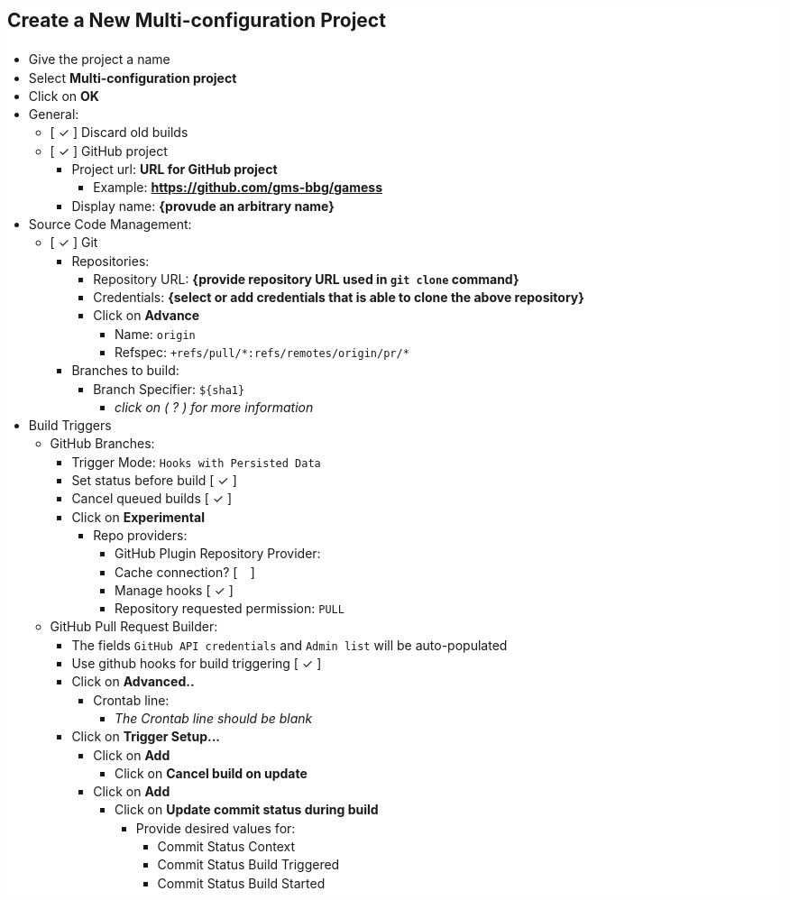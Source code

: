 ## Create a New Multi-configuration Project
*  Give the project a name
*  Select **Multi-configuration project**
*  Click on **OK**
*  General:
    *  [ ✓ ] Discard old builds
    *  [ ✓ ] GitHub project
        *  Project url: **URL for GitHub project**
            *  Example: **https://github.com/gms-bbg/gamess**
        *  Display name: **{provude an arbitrary name}**
*  Source Code Management:
    *  [ ✓ ] Git
        *  Repositories:
            *  Repository URL: **{provide repository URL used in `git clone` command}**
            *  Credentials: **{select or add credentials that is able to clone the above repository}**
            *  Click on **Advance**
                *  Name: `origin`
                *  Refspec: `+refs/pull/*:refs/remotes/origin/pr/*`
        *  Branches to build:
            *  Branch Specifier:  `${sha1}`
                * *click on ( ? ) for more information*
*  Build Triggers
    *  GitHub Branches:
        *  Trigger Mode: `Hooks with Persisted Data`
        *  Set status before build [ ✓ ]
        *  Cancel queued builds [ ✓ ]
        *  Click on **Experimental**
            *  Repo providers:
                *  GitHub Plugin Repository Provider:
                *  Cache connection? [`  `]
                *  Manage hooks [ ✓ ]
                *  Repository requested permission: `PULL`
    *  GitHub Pull Request Builder:
        *  The fields `GitHub API credentials` and `Admin list` will be auto-populated
        *  Use github hooks for build triggering [ ✓ ]
        *  Click on **Advanced..**
            *  Crontab line: ` `
                *  *The Crontab line should be blank*
        *  Click on **Trigger Setup...**
            *  Click on **Add**
                *  Click on **Cancel build on update**
            *  Click on **Add**
                *  Click on **Update commit status during build**
                    *  Provide desired values for:
                        *  Commit Status Context
                        *  Commit Status Build Triggered
                        *  Commit Status Build Started

